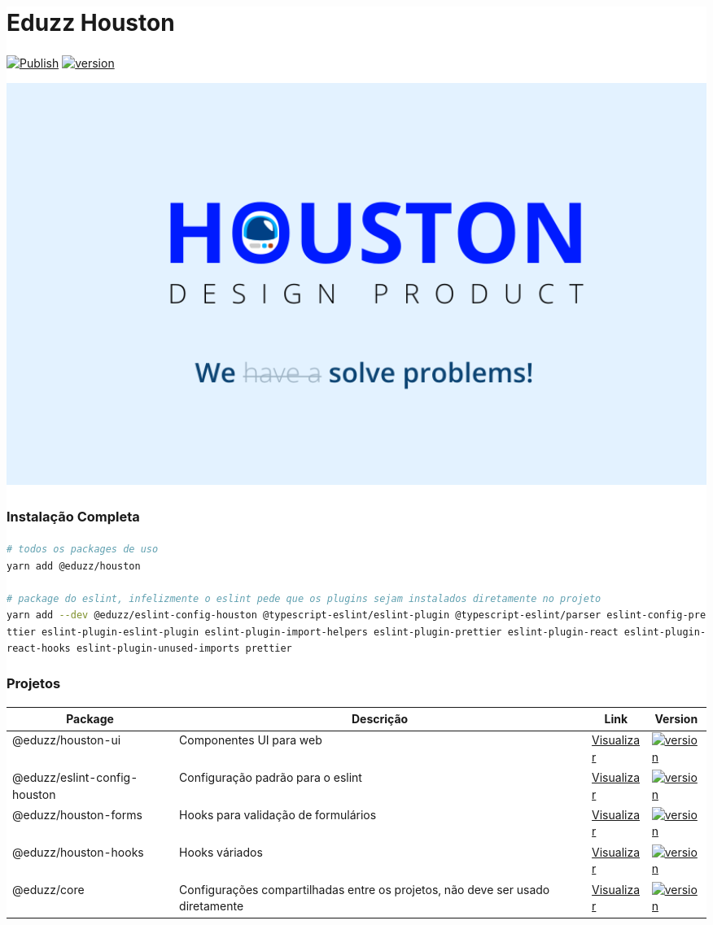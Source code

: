 # Eduzz Houston

[![Publish](https://github.com/eduzz/houston/actions/workflows/master.yml/badge.svg)](https://github.com/eduzz/houston/actions/workflows/master.yml) [![version](https://img.shields.io/npm/v/@eduzz/houston)](https://www.npmjs.com/package/@eduzz/houston-ui)

<img src="docs/static/welcome.svg" width="100%" />

### Instalação Completa

```bash
# todos os packages de uso
yarn add @eduzz/houston 

# package do eslint, infelizmente o eslint pede que os plugins sejam instalados diretamente no projeto
yarn add --dev @eduzz/eslint-config-houston @typescript-eslint/eslint-plugin @typescript-eslint/parser eslint-config-prettier eslint-plugin-eslint-plugin eslint-plugin-import-helpers eslint-plugin-prettier eslint-plugin-react eslint-plugin-react-hooks eslint-plugin-unused-imports prettier 
```

### Projetos

| Package                      | Descrição                                                                      | Link                                  | Version                                                                                                                             |
|------------------------------|--------------------------------------------------------------------------------|---------------------------------------|-------------------------------------------------------------------------------------------------------------------------------------|
| @eduzz/houston-ui            | Componentes UI para web                                                        | [Visualizar](/packages/ui-components) | [![version](https://img.shields.io/npm/v/@eduzz/houston-ui)](https://www.npmjs.com/package/@eduzz/houston-ui)                       |
| @eduzz/eslint-config-houston | Configuração padrão para o eslint                                              | [Visualizar](/packages/eslint-config) | [![version](https://img.shields.io/npm/v/@eduzz/eslint-config-houston)](https://www.npmjs.com/package/@eduzz/eslint-config-houston) |
| @eduzz/houston-forms         | Hooks para validação de formulários                                            | [Visualizar](/packages/forms)         | [![version](https://img.shields.io/npm/v/@eduzz/houston-forms)](https://www.npmjs.com/package/@eduzz/houston-forms)                 |
| @eduzz/houston-hooks         | Hooks váriados                                                                 | [Visualizar](/packages/forms)         | [![version](https://img.shields.io/npm/v/@eduzz/houston-hooks)](https://www.npmjs.com/package/@eduzz/houston-hooks)                 |
| @eduzz/core                  | Configurações compartilhadas entre os projetos, não deve ser usado diretamente | [Visualizar](/packages/core)          | [![version](https://img.shields.io/npm/v/@eduzz/houston-core)](https://www.npmjs.com/package/@eduzz/houston-core)                   |
